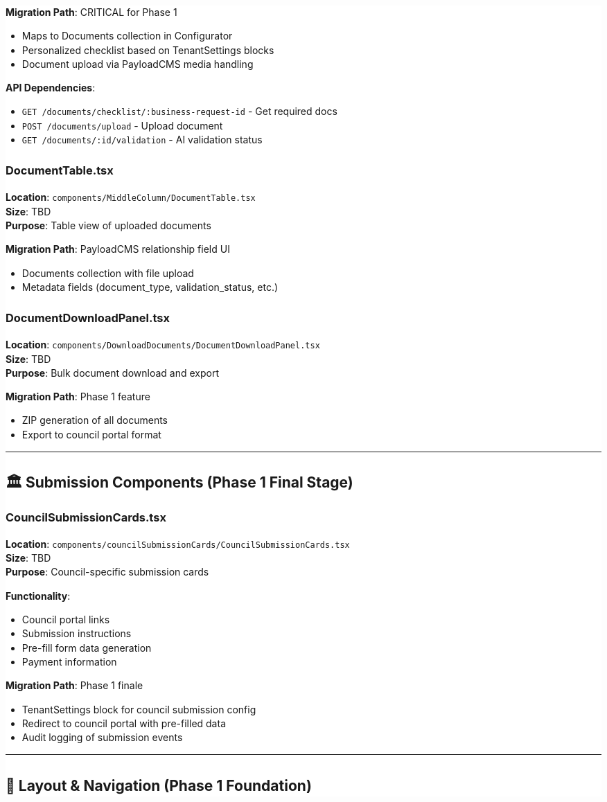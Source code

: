 **Migration Path**: CRITICAL for Phase 1
- Maps to Documents collection in Configurator
- Personalized checklist based on TenantSettings blocks
- Document upload via PayloadCMS media handling

**API Dependencies**:
- `GET /documents/checklist/:business-request-id` - Get required docs
- `POST /documents/upload` - Upload document
- `GET /documents/:id/validation` - AI validation status

### DocumentTable.tsx
**Location**: `components/MiddleColumn/DocumentTable.tsx`  
**Size**: TBD  
**Purpose**: Table view of uploaded documents

**Migration Path**: PayloadCMS relationship field UI
- Documents collection with file upload
- Metadata fields (document_type, validation_status, etc.)

### DocumentDownloadPanel.tsx
**Location**: `components/DownloadDocuments/DocumentDownloadPanel.tsx`  
**Size**: TBD  
**Purpose**: Bulk document download and export

**Migration Path**: Phase 1 feature
- ZIP generation of all documents
- Export to council portal format

---

## 🏛️ Submission Components (Phase 1 Final Stage)

### CouncilSubmissionCards.tsx
**Location**: `components/councilSubmissionCards/CouncilSubmissionCards.tsx`  
**Size**: TBD  
**Purpose**: Council-specific submission cards

**Functionality**:
- Council portal links
- Submission instructions
- Pre-fill form data generation
- Payment information

**Migration Path**: Phase 1 finale
- TenantSettings block for council submission config
- Redirect to council portal with pre-filled data
- Audit logging of submission events

---

## 🎨 Layout & Navigation (Phase 1 Foundation)

